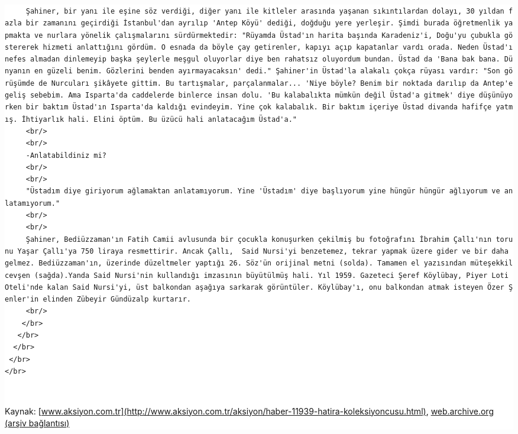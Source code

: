          Şahiner, bir yanı ile eşine söz verdiği, diğer yanı ile kitleler arasında yaşanan sıkıntılardan dolayı, 30 yıldan fazla bir zamanını geçirdiği İstanbul'dan ayrılıp 'Antep Köyü' dediği, doğduğu yere yerleşir. Şimdi burada öğretmenlik yapmakta ve nurlara yönelik çalışmalarını sürdürmektedir: "Rüyamda Üstad'ın harita başında Karadeniz'i, Doğu'yu çubukla göstererek hizmeti anlattığını gördüm. O esnada da böyle çay getirenler, kapıyı açıp kapatanlar vardı orada. Neden Üstad'ı nefes almadan dinlemeyip başka şeylerle meşgul oluyorlar diye ben rahatsız oluyordum bundan. Üstad da 'Bana bak bana. Dünyanın en güzeli benim. Gözlerini benden ayırmayacaksın' dedi." Şahiner'in Üstad'la alakalı çokça rüyası vardır: "Son görüşümde de Nurcuları şikâyete gittim. Bu tartışmalar, parçalanmalar... 'Niye böyle? Benim bir noktada darılıp da Antep'e geliş sebebim. Ama Isparta'da caddelerde binlerce insan dolu. 'Bu kalabalıkta mümkün değil Üstad'a gitmek' diye düşünüyorken bir baktım Üstad'ın Isparta'da kaldığı evindeyim. Yine çok kalabalık. Bir baktım içeriye Üstad divanda hafifçe yatmış. İhtiyarlık hali. Elini öptüm. Bu üzücü hali anlatacağım Üstad'a."
         <br/>
         <br/>
         -Anlatabildiniz mi?
         <br/>
         <br/>
         "Üstadım diye giriyorum ağlamaktan anlatamıyorum. Yine 'Üstadım' diye başlıyorum yine hüngür hüngür ağlıyorum ve anlatamıyorum."
         <br/>
         <br/>
         Şahiner, Bediüzzaman'ın Fatih Camii avlusunda bir çocukla konuşurken çekilmiş bu fotoğrafını İbrahim Çallı'nın torunu Yaşar Çallı'ya 750 liraya resmettirir. Ancak Çallı,  Said Nursi'yi benzetemez, tekrar yapmak üzere gider ve bir daha gelmez. Bediüzzaman'ın, üzerinde düzeltmeler yaptığı 26. Söz'ün orijinal metni (solda). Tamamen el yazısından müteşekkil cevşen (sağda).Yanda Said Nursi'nin kullandığı imzasının büyütülmüş hali. Yıl 1959. Gazeteci Şeref Köylübay, Piyer Loti Oteli'nde kalan Said Nursi'yi, üst balkondan aşağıya sarkarak görüntüler. Köylübay'ı, onu balkondan atmak isteyen Özer Şenler'in elinden Zübeyir Gündüzalp kurtarır.
         <br/>
        </br>
       </br>
      </br>
     </br>
    </br>
   </br>
  </font>
 </div>
 <div>
 </div>
 <div>
 </div>
</div>


Kaynak: [www.aksiyon.com.tr](http://www.aksiyon.com.tr/aksiyon/haber-11939-hatira-koleksiyoncusu.html), [web.archive.org (arşiv bağlantısı)](http://web.archive.org/web/20131110061947/http://www.aksiyon.com.tr/aksiyon/haber-11939-hatira-koleksiyoncusu.html)
